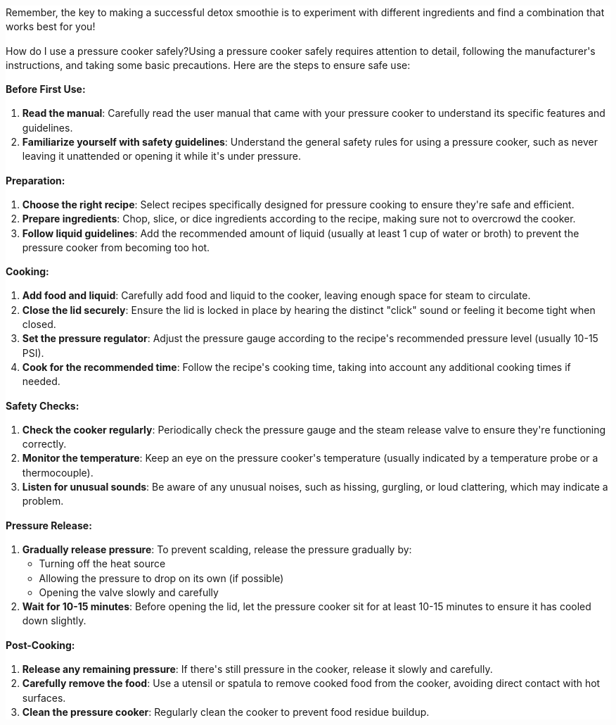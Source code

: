 Remember, the key to making a successful detox smoothie is to experiment with different ingredients and find a combination that works best for you!
<end>

How do I use a pressure cooker safely?<start>Using a pressure cooker safely requires attention to detail, following the manufacturer's instructions, and taking some basic precautions. Here are the steps to ensure safe use:

**Before First Use:**

1. **Read the manual**: Carefully read the user manual that came with your pressure cooker to understand its specific features and guidelines.
2. **Familiarize yourself with safety guidelines**: Understand the general safety rules for using a pressure cooker, such as never leaving it unattended or opening it while it's under pressure.

**Preparation:**

1. **Choose the right recipe**: Select recipes specifically designed for pressure cooking to ensure they're safe and efficient.
2. **Prepare ingredients**: Chop, slice, or dice ingredients according to the recipe, making sure not to overcrowd the cooker.
3. **Follow liquid guidelines**: Add the recommended amount of liquid (usually at least 1 cup of water or broth) to prevent the pressure cooker from becoming too hot.

**Cooking:**

1. **Add food and liquid**: Carefully add food and liquid to the cooker, leaving enough space for steam to circulate.
2. **Close the lid securely**: Ensure the lid is locked in place by hearing the distinct "click" sound or feeling it become tight when closed.
3. **Set the pressure regulator**: Adjust the pressure gauge according to the recipe's recommended pressure level (usually 10-15 PSI).
4. **Cook for the recommended time**: Follow the recipe's cooking time, taking into account any additional cooking times if needed.

**Safety Checks:**

1. **Check the cooker regularly**: Periodically check the pressure gauge and the steam release valve to ensure they're functioning correctly.
2. **Monitor the temperature**: Keep an eye on the pressure cooker's temperature (usually indicated by a temperature probe or a thermocouple).
3. **Listen for unusual sounds**: Be aware of any unusual noises, such as hissing, gurgling, or loud clattering, which may indicate a problem.

**Pressure Release:**

1. **Gradually release pressure**: To prevent scalding, release the pressure gradually by:
	* Turning off the heat source
	* Allowing the pressure to drop on its own (if possible)
	* Opening the valve slowly and carefully
2. **Wait for 10-15 minutes**: Before opening the lid, let the pressure cooker sit for at least 10-15 minutes to ensure it has cooled down slightly.

**Post-Cooking:**

1. **Release any remaining pressure**: If there's still pressure in the cooker, release it slowly and carefully.
2. **Carefully remove the food**: Use a utensil or spatula to remove cooked food from the cooker, avoiding direct contact with hot surfaces.
3. **Clean the pressure cooker**: Regularly clean the cooker to prevent food residue buildup.

